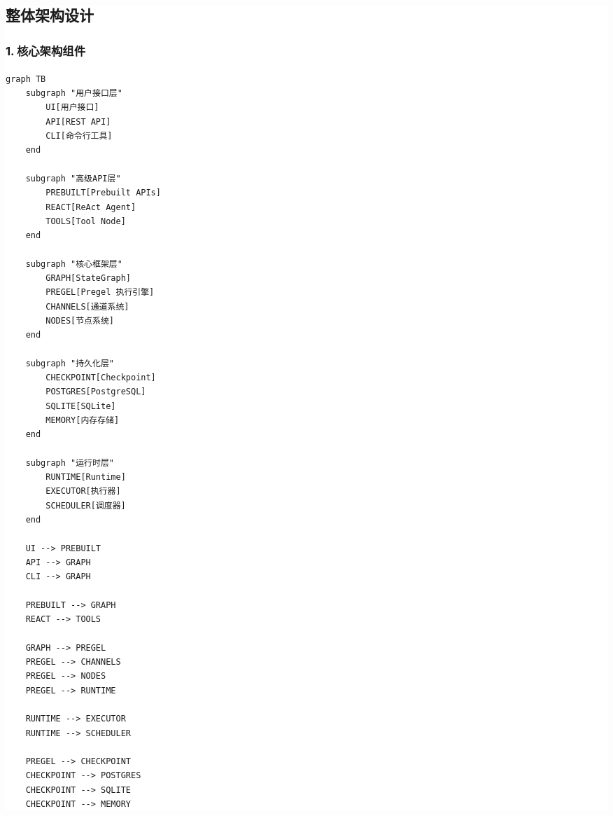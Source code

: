 ## 整体架构设计

### 1. 核心架构组件

```mermaid
graph TB
    subgraph "用户接口层"
        UI[用户接口]
        API[REST API]
        CLI[命令行工具]
    end
    
    subgraph "高级API层"
        PREBUILT[Prebuilt APIs]
        REACT[ReAct Agent]
        TOOLS[Tool Node]
    end
    
    subgraph "核心框架层"
        GRAPH[StateGraph]
        PREGEL[Pregel 执行引擎]
        CHANNELS[通道系统]
        NODES[节点系统]
    end
    
    subgraph "持久化层"
        CHECKPOINT[Checkpoint]
        POSTGRES[PostgreSQL]
        SQLITE[SQLite]
        MEMORY[内存存储]
    end
    
    subgraph "运行时层"
        RUNTIME[Runtime]
        EXECUTOR[执行器]
        SCHEDULER[调度器]
    end
    
    UI --> PREBUILT
    API --> GRAPH
    CLI --> GRAPH
    
    PREBUILT --> GRAPH
    REACT --> TOOLS
    
    GRAPH --> PREGEL
    PREGEL --> CHANNELS
    PREGEL --> NODES
    PREGEL --> RUNTIME
    
    RUNTIME --> EXECUTOR
    RUNTIME --> SCHEDULER
    
    PREGEL --> CHECKPOINT
    CHECKPOINT --> POSTGRES
    CHECKPOINT --> SQLITE
    CHECKPOINT --> MEMORY
```
